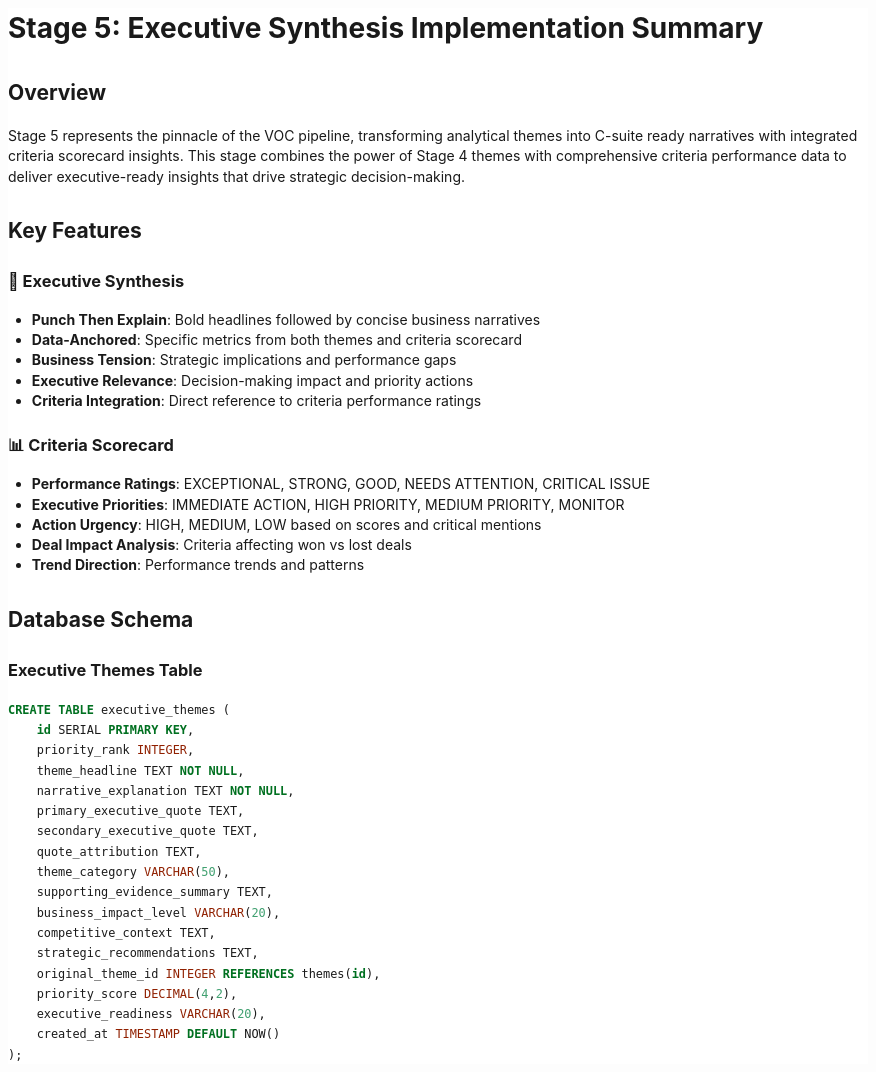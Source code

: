 # Stage 5: Executive Synthesis Implementation Summary

## Overview

Stage 5 represents the pinnacle of the VOC pipeline, transforming analytical themes into C-suite ready narratives with integrated criteria scorecard insights. This stage combines the power of Stage 4 themes with comprehensive criteria performance data to deliver executive-ready insights that drive strategic decision-making.

## Key Features

### 🎯 Executive Synthesis
- **Punch Then Explain**: Bold headlines followed by concise business narratives
- **Data-Anchored**: Specific metrics from both themes and criteria scorecard
- **Business Tension**: Strategic implications and performance gaps
- **Executive Relevance**: Decision-making impact and priority actions
- **Criteria Integration**: Direct reference to criteria performance ratings

### 📊 Criteria Scorecard
- **Performance Ratings**: EXCEPTIONAL, STRONG, GOOD, NEEDS ATTENTION, CRITICAL ISSUE
- **Executive Priorities**: IMMEDIATE ACTION, HIGH PRIORITY, MEDIUM PRIORITY, MONITOR
- **Action Urgency**: HIGH, MEDIUM, LOW based on scores and critical mentions
- **Deal Impact Analysis**: Criteria affecting won vs lost deals
- **Trend Direction**: Performance trends and patterns

## Database Schema

### Executive Themes Table
```sql
CREATE TABLE executive_themes (
    id SERIAL PRIMARY KEY,
    priority_rank INTEGER,
    theme_headline TEXT NOT NULL,
    narrative_explanation TEXT NOT NULL,
    primary_executive_quote TEXT,
    secondary_executive_quote TEXT,
    quote_attribution TEXT,
    theme_category VARCHAR(50),
    supporting_evidence_summary TEXT,
    business_impact_level VARCHAR(20),
    competitive_context TEXT,
    strategic_recommendations TEXT,
    original_theme_id INTEGER REFERENCES themes(id),
    priority_score DECIMAL(4,2),
    executive_readiness VARCHAR(20),
    created_at TIMESTAMP DEFAULT NOW()
);
```
